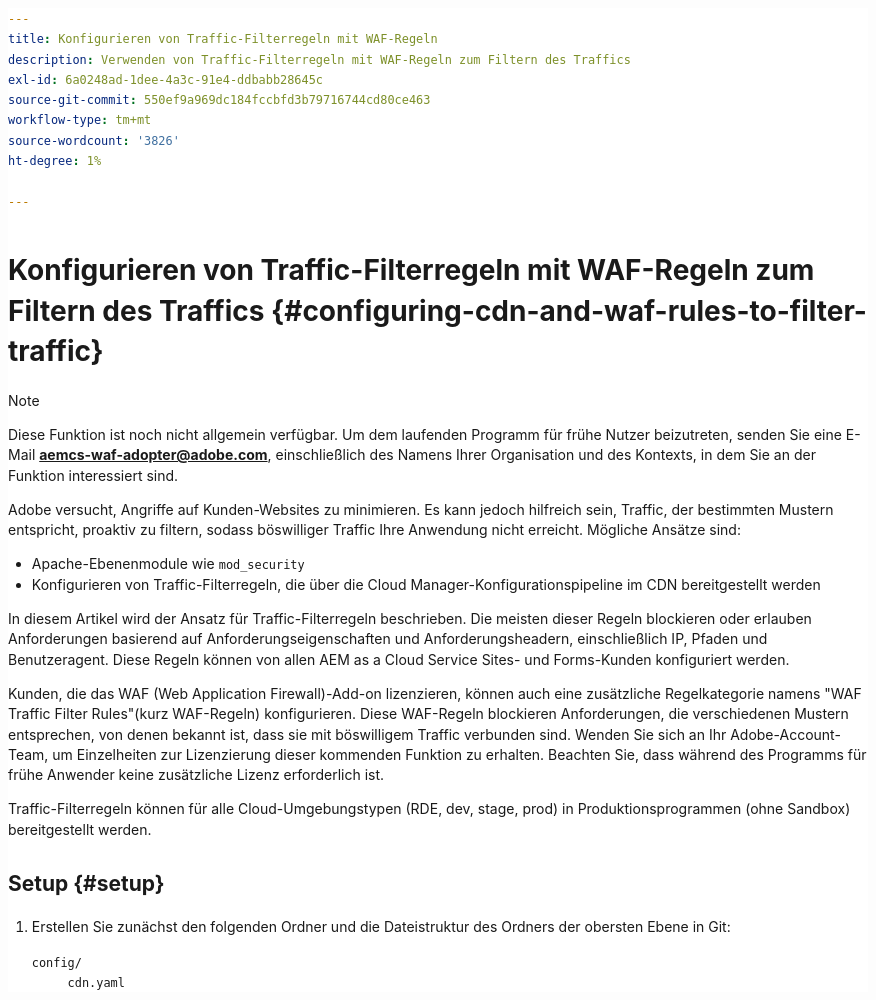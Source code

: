 ```yaml
---
title: Konfigurieren von Traffic-Filterregeln mit WAF-Regeln
description: Verwenden von Traffic-Filterregeln mit WAF-Regeln zum Filtern des Traffics
exl-id: 6a0248ad-1dee-4a3c-91e4-ddbabb28645c
source-git-commit: 550ef9a969dc184fccbfd3b79716744cd80ce463
workflow-type: tm+mt
source-wordcount: '3826'
ht-degree: 1%

---
```


# Konfigurieren von Traffic-Filterregeln mit WAF-Regeln zum Filtern des Traffics {#configuring-cdn-and-waf-rules-to-filter-traffic}

>[!NOTE]
>
>Diese Funktion ist noch nicht allgemein verfügbar. Um dem laufenden Programm für frühe Nutzer beizutreten, senden Sie eine E-Mail **aemcs-waf-adopter@adobe.com**, einschließlich des Namens Ihrer Organisation und des Kontexts, in dem Sie an der Funktion interessiert sind.

Adobe versucht, Angriffe auf Kunden-Websites zu minimieren. Es kann jedoch hilfreich sein, Traffic, der bestimmten Mustern entspricht, proaktiv zu filtern, sodass böswilliger Traffic Ihre Anwendung nicht erreicht. Mögliche Ansätze sind:

* Apache-Ebenenmodule wie `mod_security`
* Konfigurieren von Traffic-Filterregeln, die über die Cloud Manager-Konfigurationspipeline im CDN bereitgestellt werden

In diesem Artikel wird der Ansatz für Traffic-Filterregeln beschrieben. Die meisten dieser Regeln blockieren oder erlauben Anforderungen basierend auf Anforderungseigenschaften und Anforderungsheadern, einschließlich IP, Pfaden und Benutzeragent. Diese Regeln können von allen AEM as a Cloud Service Sites- und Forms-Kunden konfiguriert werden.

Kunden, die das WAF (Web Application Firewall)-Add-on lizenzieren, können auch eine zusätzliche Regelkategorie namens &quot;WAF Traffic Filter Rules&quot;(kurz WAF-Regeln) konfigurieren. Diese WAF-Regeln blockieren Anforderungen, die verschiedenen Mustern entsprechen, von denen bekannt ist, dass sie mit böswilligem Traffic verbunden sind. Wenden Sie sich an Ihr Adobe-Account-Team, um Einzelheiten zur Lizenzierung dieser kommenden Funktion zu erhalten. Beachten Sie, dass während des Programms für frühe Anwender keine zusätzliche Lizenz erforderlich ist.

Traffic-Filterregeln können für alle Cloud-Umgebungstypen (RDE, dev, stage, prod) in Produktionsprogrammen (ohne Sandbox) bereitgestellt werden.

## Setup {#setup}

1. Erstellen Sie zunächst den folgenden Ordner und die Dateistruktur des Ordners der obersten Ebene in Git:

   ```
   config/
        cdn.yaml
   ```
